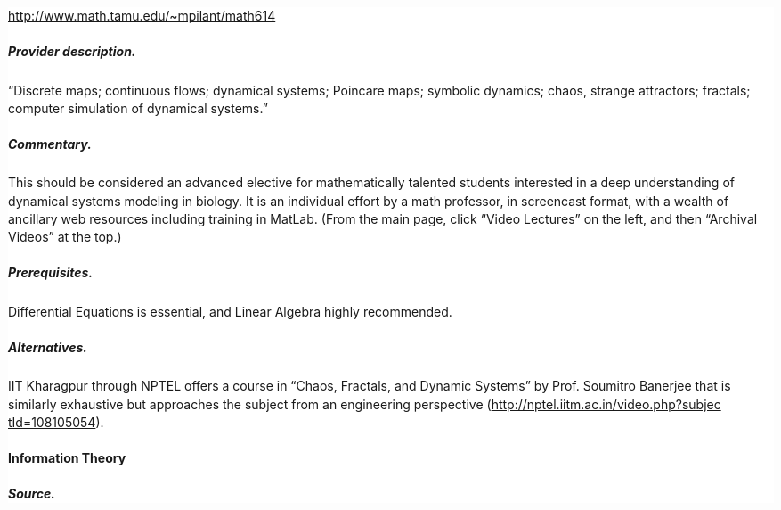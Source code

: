   <p>
    <a id="article1.body1.sec4.sec11.sec2.p1" name="article1.body1.sec4.sec11.sec2.p1"></a><a href="http://www.math.tamu.edu/~mpilant/math614">http://www.math.tamu.edu/~mpilant/math61​4</a>
  </p>
  
  <h5>
    Provider description.
  </h5>
  
  <p>
    <a id="article1.body1.sec4.sec11.sec3.p1" name="article1.body1.sec4.sec11.sec3.p1"></a>“Discrete maps; continuous flows; dynamical systems; Poincare maps; symbolic dynamics; chaos, strange attractors; fractals; computer simulation of dynamical systems.”
  </p>
  
  <h5>
    Commentary.
  </h5>
  
  <p>
    <a id="article1.body1.sec4.sec11.sec4.p1" name="article1.body1.sec4.sec11.sec4.p1"></a>This should be considered an advanced elective for mathematically talented students interested in a deep understanding of dynamical systems modeling in biology. It is an individual effort by a math professor, in screencast format, with a wealth of ancillary web resources including training in MatLab. (From the main page, click “Video Lectures” on the left, and then “Archival Videos” at the top.)
  </p>
  
  <h5>
    Prerequisites.
  </h5>
  
  <p>
    <a id="article1.body1.sec4.sec11.sec5.p1" name="article1.body1.sec4.sec11.sec5.p1"></a>Differential Equations is essential, and Linear Algebra highly recommended.
  </p>
  
  <h5>
    Alternatives.
  </h5>
  
  <p>
    <a id="article1.body1.sec4.sec11.sec6.p1" name="article1.body1.sec4.sec11.sec6.p1"></a>IIT Kharagpur through NPTEL offers a course in “Chaos, Fractals, and Dynamic Systems” by Prof. Soumitro Banerjee that is similarly exhaustive but approaches the subject from an engineering perspective (<a href="http://nptel.iitm.ac.in/video.php?subjectId=108105054">http://nptel.iitm.ac.in/video.php?subjec​tId=108105054</a>).
  </p>
  
  <h4>
    Information Theory
  </h4>
  
  <h5>
    Source.
  </h5>
  